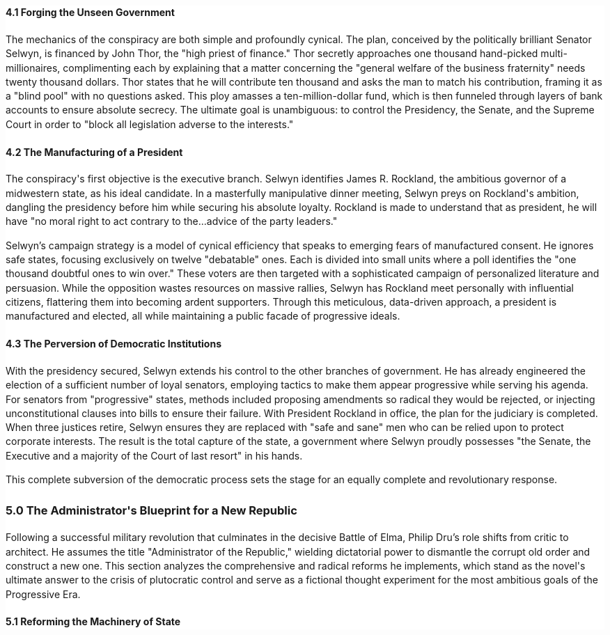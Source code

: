 #### 4.1 Forging the Unseen Government

The mechanics of the conspiracy are both simple and profoundly cynical. The plan, conceived by the politically brilliant Senator Selwyn, is financed by John Thor, the "high priest of finance." Thor secretly approaches one thousand hand-picked multi-millionaires, complimenting each by explaining that a matter concerning the "general welfare of the business fraternity" needs twenty thousand dollars. Thor states that he will contribute ten thousand and asks the man to match his contribution, framing it as a "blind pool" with no questions asked. This ploy amasses a ten-million-dollar fund, which is then funneled through layers of bank accounts to ensure absolute secrecy. The ultimate goal is unambiguous: to control the Presidency, the Senate, and the Supreme Court in order to "block all legislation adverse to the interests."

#### 4.2 The Manufacturing of a President

The conspiracy's first objective is the executive branch. Selwyn identifies James R. Rockland, the ambitious governor of a midwestern state, as his ideal candidate. In a masterfully manipulative dinner meeting, Selwyn preys on Rockland's ambition, dangling the presidency before him while securing his absolute loyalty. Rockland is made to understand that as president, he will have "no moral right to act contrary to the...advice of the party leaders."

Selwyn’s campaign strategy is a model of cynical efficiency that speaks to emerging fears of manufactured consent. He ignores safe states, focusing exclusively on twelve "debatable" ones. Each is divided into small units where a poll identifies the "one thousand doubtful ones to win over." These voters are then targeted with a sophisticated campaign of personalized literature and persuasion. While the opposition wastes resources on massive rallies, Selwyn has Rockland meet personally with influential citizens, flattering them into becoming ardent supporters. Through this meticulous, data-driven approach, a president is manufactured and elected, all while maintaining a public facade of progressive ideals.

#### 4.3 The Perversion of Democratic Institutions

With the presidency secured, Selwyn extends his control to the other branches of government. He has already engineered the election of a sufficient number of loyal senators, employing tactics to make them appear progressive while serving his agenda. For senators from "progressive" states, methods included proposing amendments so radical they would be rejected, or injecting unconstitutional clauses into bills to ensure their failure. With President Rockland in office, the plan for the judiciary is completed. When three justices retire, Selwyn ensures they are replaced with "safe and sane" men who can be relied upon to protect corporate interests. The result is the total capture of the state, a government where Selwyn proudly possesses "the Senate, the Executive and a majority of the Court of last resort" in his hands.

This complete subversion of the democratic process sets the stage for an equally complete and revolutionary response.

### 5.0 The Administrator's Blueprint for a New Republic

Following a successful military revolution that culminates in the decisive Battle of Elma, Philip Dru’s role shifts from critic to architect. He assumes the title "Administrator of the Republic," wielding dictatorial power to dismantle the corrupt old order and construct a new one. This section analyzes the comprehensive and radical reforms he implements, which stand as the novel's ultimate answer to the crisis of plutocratic control and serve as a fictional thought experiment for the most ambitious goals of the Progressive Era.

#### 5.1 Reforming the Machinery of State

